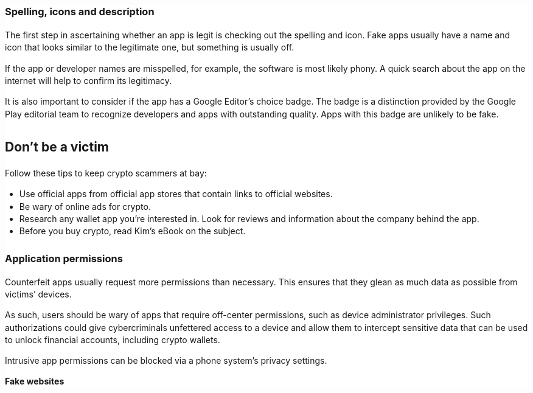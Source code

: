 

<h3>Spelling, icons and description</h3>



<p>The first step in ascertaining whether an app is legit is checking out the spelling and icon. Fake apps usually have a name and icon that looks similar to the legitimate one, but something is usually off.</p>



<p>If the app or developer names are misspelled, for example, the software is most likely phony. A quick search about the app on the internet will help to confirm its legitimacy.</p>



<p>It is also important to consider if the app has a Google Editor’s choice badge. The badge is a distinction provided by the Google Play editorial team to recognize developers and apps with outstanding quality. Apps with this badge are unlikely to be fake.</p>



<h2>Don’t be a victim</h2>



<p>Follow these tips to keep crypto scammers at bay:</p>



<ul>
<li>Use official apps from official app stores that contain links to official websites.</li>



<li>Be wary of online ads for crypto.</li>



<li>Research any wallet app you’re interested in. Look for reviews and information about the company behind the app.</li>



<li>Before you buy crypto, read Kim’s eBook on the subject.</li>
</ul>



<h3>Application permissions</h3>



<p>Counterfeit apps usually request more permissions than necessary. This ensures that they glean as much data as possible from victims’ devices.</p>



<p>As such, users should be wary of apps that require off-center permissions, such as device administrator privileges. Such authorizations could give cybercriminals unfettered access to a device and allow them to intercept sensitive data that can be used to unlock financial accounts, including crypto wallets.</p>



<p>Intrusive app permissions can be blocked via a phone system’s privacy settings.</p>



<p><strong>Fake websites</strong></p>
